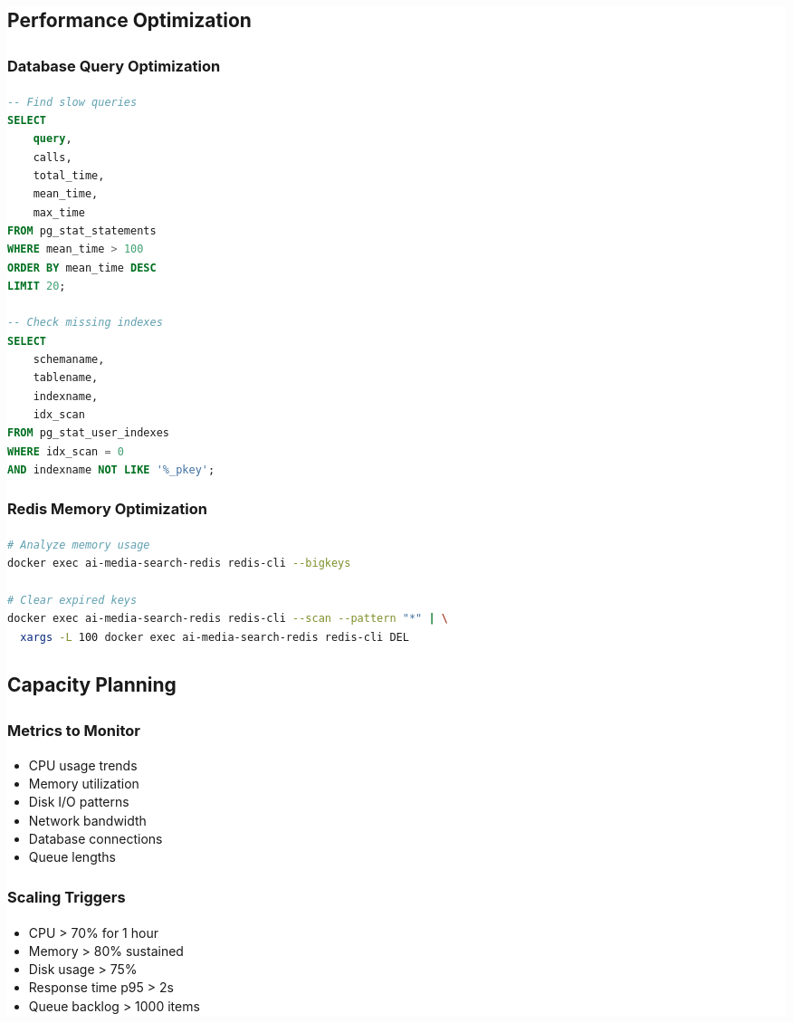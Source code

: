 ## Performance Optimization

### Database Query Optimization
```sql
-- Find slow queries
SELECT 
    query,
    calls,
    total_time,
    mean_time,
    max_time
FROM pg_stat_statements
WHERE mean_time > 100
ORDER BY mean_time DESC
LIMIT 20;

-- Check missing indexes
SELECT 
    schemaname,
    tablename,
    indexname,
    idx_scan
FROM pg_stat_user_indexes
WHERE idx_scan = 0
AND indexname NOT LIKE '%_pkey';
```

### Redis Memory Optimization
```bash
# Analyze memory usage
docker exec ai-media-search-redis redis-cli --bigkeys

# Clear expired keys
docker exec ai-media-search-redis redis-cli --scan --pattern "*" | \
  xargs -L 100 docker exec ai-media-search-redis redis-cli DEL
```

## Capacity Planning

### Metrics to Monitor
- CPU usage trends
- Memory utilization
- Disk I/O patterns
- Network bandwidth
- Database connections
- Queue lengths

### Scaling Triggers
- CPU > 70% for 1 hour
- Memory > 80% sustained
- Disk usage > 75%
- Response time p95 > 2s
- Queue backlog > 1000 items
